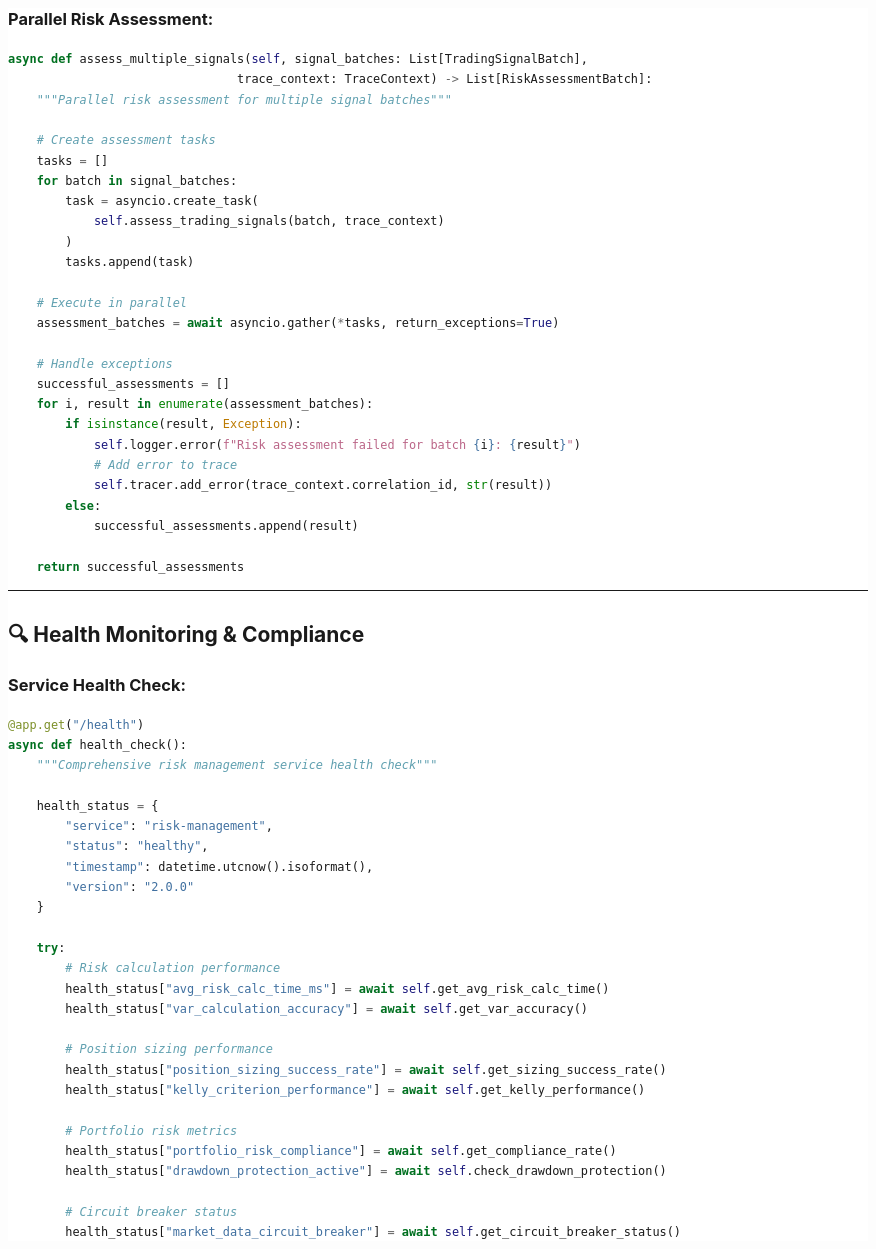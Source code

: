### **Parallel Risk Assessment**:
```python
async def assess_multiple_signals(self, signal_batches: List[TradingSignalBatch],
                                trace_context: TraceContext) -> List[RiskAssessmentBatch]:
    """Parallel risk assessment for multiple signal batches"""

    # Create assessment tasks
    tasks = []
    for batch in signal_batches:
        task = asyncio.create_task(
            self.assess_trading_signals(batch, trace_context)
        )
        tasks.append(task)

    # Execute in parallel
    assessment_batches = await asyncio.gather(*tasks, return_exceptions=True)

    # Handle exceptions
    successful_assessments = []
    for i, result in enumerate(assessment_batches):
        if isinstance(result, Exception):
            self.logger.error(f"Risk assessment failed for batch {i}: {result}")
            # Add error to trace
            self.tracer.add_error(trace_context.correlation_id, str(result))
        else:
            successful_assessments.append(result)

    return successful_assessments
```

---

## 🔍 Health Monitoring & Compliance

### **Service Health Check**:
```python
@app.get("/health")
async def health_check():
    """Comprehensive risk management service health check"""

    health_status = {
        "service": "risk-management",
        "status": "healthy",
        "timestamp": datetime.utcnow().isoformat(),
        "version": "2.0.0"
    }

    try:
        # Risk calculation performance
        health_status["avg_risk_calc_time_ms"] = await self.get_avg_risk_calc_time()
        health_status["var_calculation_accuracy"] = await self.get_var_accuracy()

        # Position sizing performance
        health_status["position_sizing_success_rate"] = await self.get_sizing_success_rate()
        health_status["kelly_criterion_performance"] = await self.get_kelly_performance()

        # Portfolio risk metrics
        health_status["portfolio_risk_compliance"] = await self.get_compliance_rate()
        health_status["drawdown_protection_active"] = await self.check_drawdown_protection()

        # Circuit breaker status
        health_status["market_data_circuit_breaker"] = await self.get_circuit_breaker_status()

```